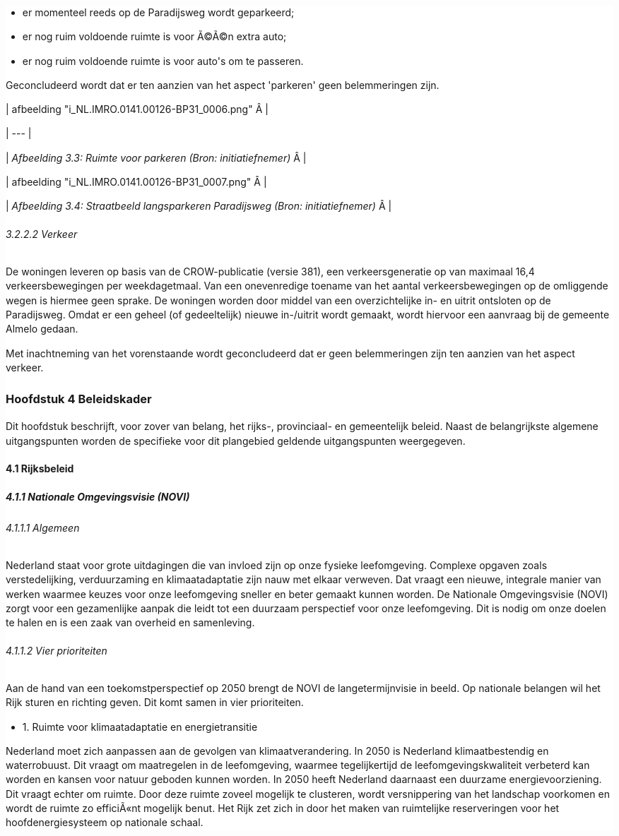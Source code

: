* er momenteel reeds op de Paradijsweg wordt geparkeerd;

* er nog ruim voldoende ruimte is voor Ã©Ã©n extra auto;

* er nog ruim voldoende ruimte is voor auto's om te passeren.

Geconcludeerd wordt dat er ten aanzien van het aspect 'parkeren' geen belemmeringen zijn.

| afbeelding "i_NL.IMRO.0141.00126-BP31_0006.png"      Â |

| --- |

| *Afbeelding 3\.3: Ruimte voor parkeren (Bron: initiatiefnemer)*   Â |

| afbeelding "i_NL.IMRO.0141.00126-BP31_0007.png"      Â |

| *Afbeelding 3\.4: Straatbeeld langsparkeren Paradijsweg (Bron: initiatiefnemer)*   Â |

###### 3\.2\.2\.2 Verkeer

De woningen leveren op basis van de CROW\-publicatie (versie 381\), een verkeersgeneratie op van maximaal 16,4 verkeersbewegingen per weekdagetmaal. Van een onevenredige toename van het aantal verkeersbewegingen op de omliggende wegen is hiermee geen sprake. De woningen worden door middel van een overzichtelijke in\- en uitrit ontsloten op de Paradijsweg. Omdat er een geheel (of gedeeltelijk) nieuwe in\-/uitrit wordt gemaakt, wordt hiervoor een aanvraag bij de gemeente Almelo gedaan.

Met inachtneming van het vorenstaande wordt geconcludeerd dat er geen belemmeringen zijn ten aanzien van het aspect verkeer.

### Hoofdstuk 4 Beleidskader

Dit hoofdstuk beschrijft, voor zover van belang, het rijks\-, provinciaal\- en gemeentelijk beleid. Naast de belangrijkste algemene uitgangspunten worden de specifieke voor dit plangebied geldende uitgangspunten weergegeven.

#### 4\.1 Rijksbeleid

##### 4\.1\.1 Nationale Omgevingsvisie (NOVI)

###### 4\.1\.1\.1 Algemeen

Nederland staat voor grote uitdagingen die van invloed zijn op onze fysieke leefomgeving. Complexe opgaven zoals verstedelijking, verduurzaming en klimaatadaptatie zijn nauw met elkaar verweven. Dat vraagt een nieuwe, integrale manier van werken waarmee keuzes voor onze leefomgeving sneller en beter gemaakt kunnen worden. De Nationale Omgevingsvisie (NOVI) zorgt voor een gezamenlijke aanpak die leidt tot een duurzaam perspectief voor onze leefomgeving. Dit is nodig om onze doelen te halen en is een zaak van overheid en samenleving.

###### 4\.1\.1\.2 Vier prioriteiten

Aan de hand van een toekomstperspectief op 2050 brengt de NOVI de langetermijnvisie in beeld. Op nationale belangen wil het Rijk sturen en richting geven. Dit komt samen in vier prioriteiten.

* 1\. Ruimte voor klimaatadaptatie en energietransitie

Nederland moet zich aanpassen aan de gevolgen van klimaatverandering. In 2050 is Nederland klimaatbestendig en waterrobuust. Dit vraagt om maatregelen in de leefomgeving, waarmee tegelijkertijd de leefomgevingskwaliteit verbeterd kan worden en kansen voor natuur geboden kunnen worden. In 2050 heeft Nederland daarnaast een duurzame energievoorziening. Dit vraagt echter om ruimte. Door deze ruimte zoveel mogelijk te clusteren, wordt versnippering van het landschap voorkomen en wordt de ruimte zo efficiÃ«nt mogelijk benut. Het Rijk zet zich in door het maken van ruimtelijke reserveringen voor het hoofdenergiesysteem op nationale schaal.
